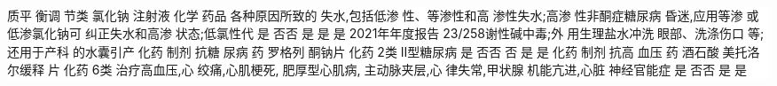 质平
衡调
节类
氯化钠
注射液
化学
药品
各种原因所致的
失水,包括低渗
性、等渗性和高
渗性失水;高渗
性非酮症糖尿病
昏迷,应用等渗
或低渗氯化钠可
纠正失水和高渗
状态;低氯性代
是
否否
是
是
是
2021年年度报告
23/258谢性碱中毒;外
用生理盐水冲洗
眼部、洗涤伤口
等;还用于产科
的水囊引产
化药
制剂
抗糖
尿病
药
罗格列
酮钠片
化药
2类
II型糖尿病
是
否否
否
是
是
化药
制剂
抗高
血压
药
酒石酸
美托洛
尔缓释
片
化药
6类
治疗高血压,心
绞痛,心肌梗死,
肥厚型心肌病,
主动脉夹层,心
律失常,甲状腺
机能亢进,心脏
神经官能症
是
否否
是
是